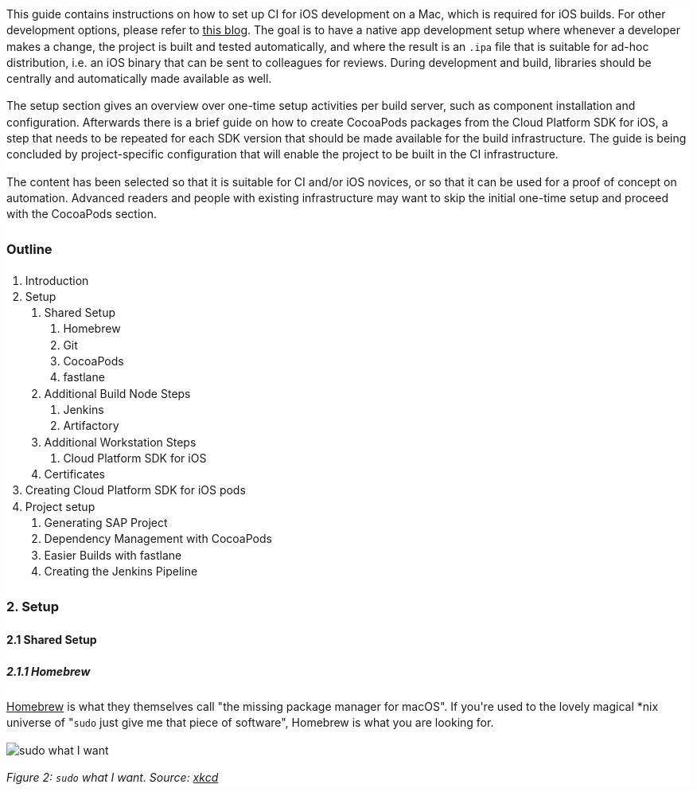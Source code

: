 This guide contains instructions on how to set up CI for iOS development on a Mac, which is required for iOS builds. For other development options, please refer to [this blog](https://blogs.sap.com/2017/06/21/sap-cloud-platform-mobile-services-development-options/). The goal is to have a native app development setup where whenever a developer makes a change, the project is built and tested automatically, and where the result is an ``.ipa`` file that is suitable for ad-hoc distribution, i.e. an iOS binary that can be sent to colleagues for reviews. During development and build, libraries should be centrally and automatically made available as well.

The setup section gives an overview over one-time setup activities per build server, such as component installation and configuration. Afterwards there is a brief guide on how to create CocoaPods packages from the Cloud Platform SDK for iOS, a step that needs to be repeated for each SDK version that should be made available for the build infrastructure. The guide is being concluded by project-specific configuration that will enable the project to be built in the CI infrastructure.

The content has been selected so that it is suitable for CI and/or iOS novices, or so that it can be used for a proof of concept on automation. Advanced readers and people with existing infrastructure may want to skip the initial one-time setup and proceed with the CocoaPods section.

### Outline
1. Introduction
1. Setup
    1. Shared Setup
        1. Homebrew
	      1. Git
	      1. CocoaPods
	      1. fastlane
    1. Additional Build Node Steps
	      1. Jenkins
	      1. Artifactory
    1. Additional Workstation Steps
	      1. Cloud Platform SDK for iOS
	  1. Certificates
1. Creating Cloud Platform SDK for iOS pods
1. Project setup
	  1. Generating SAP Project
	  1. Dependency Management with CocoaPods
	  1. Easier Builds with fastlane
	  1. Creating the Jenkins Pipeline

### 2. Setup

#### 2.1 Shared Setup

##### 2.1.1 Homebrew
[Homebrew](https://brew.sh/) is what they themselves call "the missing package manager for macOS". If you're used to the lovely magical *nix universe of "``sudo`` just give me that piece of software", Homebrew is what you are looking for.

![sudo what I want](https://imgs.xkcd.com/comics/sandwich.png)

*Figure 2: ``sudo`` what I want. Source: [xkcd](https://xkcd.com/149/)*
